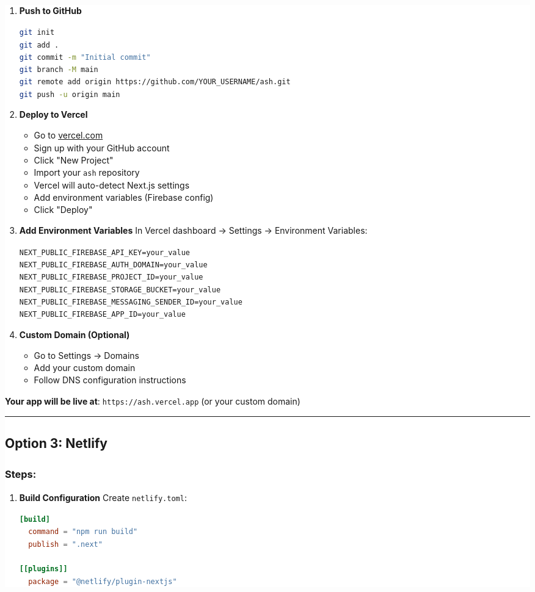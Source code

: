 1. **Push to GitHub**
   ```bash
   git init
   git add .
   git commit -m "Initial commit"
   git branch -M main
   git remote add origin https://github.com/YOUR_USERNAME/ash.git
   git push -u origin main
   ```

2. **Deploy to Vercel**
   - Go to [vercel.com](https://vercel.com)
   - Sign up with your GitHub account
   - Click "New Project"
   - Import your `ash` repository
   - Vercel will auto-detect Next.js settings
   - Add environment variables (Firebase config)
   - Click "Deploy"

3. **Add Environment Variables**
   In Vercel dashboard → Settings → Environment Variables:
   ```
   NEXT_PUBLIC_FIREBASE_API_KEY=your_value
   NEXT_PUBLIC_FIREBASE_AUTH_DOMAIN=your_value
   NEXT_PUBLIC_FIREBASE_PROJECT_ID=your_value
   NEXT_PUBLIC_FIREBASE_STORAGE_BUCKET=your_value
   NEXT_PUBLIC_FIREBASE_MESSAGING_SENDER_ID=your_value
   NEXT_PUBLIC_FIREBASE_APP_ID=your_value
   ```

4. **Custom Domain (Optional)**
   - Go to Settings → Domains
   - Add your custom domain
   - Follow DNS configuration instructions

**Your app will be live at**: `https://ash.vercel.app` (or your custom domain)

---

## Option 3: Netlify

### Steps:

1. **Build Configuration**
   Create `netlify.toml`:
   ```toml
   [build]
     command = "npm run build"
     publish = ".next"

   [[plugins]]
     package = "@netlify/plugin-nextjs"
   ```
